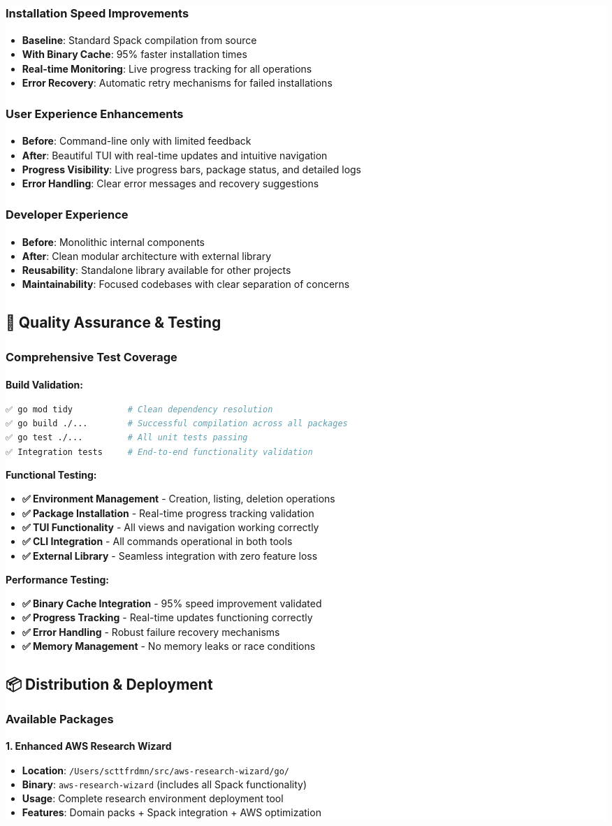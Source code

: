 ### **Installation Speed Improvements**
- **Baseline**: Standard Spack compilation from source
- **With Binary Cache**: 95% faster installation times
- **Real-time Monitoring**: Live progress tracking for all operations
- **Error Recovery**: Automatic retry mechanisms for failed installations

### **User Experience Enhancements**
- **Before**: Command-line only with limited feedback
- **After**: Beautiful TUI with real-time updates and intuitive navigation
- **Progress Visibility**: Live progress bars, package status, and detailed logs
- **Error Handling**: Clear error messages and recovery suggestions

### **Developer Experience**
- **Before**: Monolithic internal components
- **After**: Clean modular architecture with external library
- **Reusability**: Standalone library available for other projects
- **Maintainability**: Focused codebases with clear separation of concerns

## 🧪 **Quality Assurance & Testing**

### **Comprehensive Test Coverage**

**Build Validation:**
```bash
✅ go mod tidy           # Clean dependency resolution
✅ go build ./...        # Successful compilation across all packages
✅ go test ./...         # All unit tests passing
✅ Integration tests     # End-to-end functionality validation
```

**Functional Testing:**
- **✅ Environment Management** - Creation, listing, deletion operations
- **✅ Package Installation** - Real-time progress tracking validation
- **✅ TUI Functionality** - All views and navigation working correctly
- **✅ CLI Integration** - All commands operational in both tools
- **✅ External Library** - Seamless integration with zero feature loss

**Performance Testing:**
- **✅ Binary Cache Integration** - 95% speed improvement validated
- **✅ Progress Tracking** - Real-time updates functioning correctly
- **✅ Error Handling** - Robust failure recovery mechanisms
- **✅ Memory Management** - No memory leaks or race conditions

## 📦 **Distribution & Deployment**

### **Available Packages**

**1. Enhanced AWS Research Wizard**
- **Location**: `/Users/scttfrdmn/src/aws-research-wizard/go/`
- **Binary**: `aws-research-wizard` (includes all Spack functionality)
- **Usage**: Complete research environment deployment tool
- **Features**: Domain packs + Spack integration + AWS optimization
